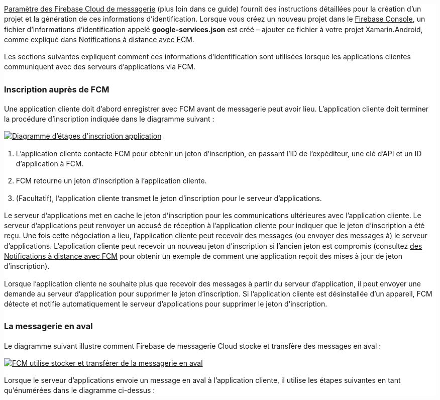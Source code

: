 [Paramètre des Firebase Cloud de messagerie](#setup_fcm) (plus loin dans ce guide) fournit des instructions détaillées pour la création d’un projet et la génération de ces informations d’identification. Lorsque vous créez un nouveau projet dans le [Firebase Console](https://console.firebase.google.com/), un fichier d’informations d’identification appelé **google-services.json** est créé &ndash; ajouter ce fichier à votre projet Xamarin.Android, comme expliqué dans [ Notifications à distance avec FCM](~/android/data-cloud/google-messaging/remote-notifications-with-fcm.md).

Les sections suivantes expliquent comment ces informations d’identification sont utilisées lorsque les applications clientes communiquent avec des serveurs d’applications via FCM.


<a name="registration" />

### <a name="registration-with-fcm"></a>Inscription auprès de FCM

Une application cliente doit d’abord enregistrer avec FCM avant de messagerie peut avoir lieu. L’application cliente doit terminer la procédure d’inscription indiquée dans le diagramme suivant :

[![Diagramme d’étapes d’inscription application](firebase-cloud-messaging-images/02-app-registration-sml.png)](firebase-cloud-messaging-images/02-app-registration.png)

1.  L’application cliente contacte FCM pour obtenir un jeton d’inscription, en passant l’ID de l’expéditeur, une clé d’API et un ID d’application à FCM.

2.  FCM retourne un jeton d’inscription à l’application cliente.

3.  (Facultatif), l’application cliente transmet le jeton d’inscription pour le serveur d’applications.

Le serveur d’applications met en cache le jeton d’inscription pour les communications ultérieures avec l’application cliente. Le serveur d’applications peut renvoyer un accusé de réception à l’application cliente pour indiquer que le jeton d’inscription a été reçu. Une fois cette négociation a lieu, l’application cliente peut recevoir des messages (ou envoyer des messages à) le serveur d’applications. L’application cliente peut recevoir un nouveau jeton d’inscription si l’ancien jeton est compromis (consultez [des Notifications à distance avec FCM](~/android/data-cloud/google-messaging/remote-notifications-with-fcm.md) pour obtenir un exemple de comment une application reçoit des mises à jour de jeton d’inscription).

Lorsque l’application cliente ne souhaite plus que recevoir des messages à partir du serveur d’application, il peut envoyer une demande au serveur d’application pour supprimer le jeton d’inscription. Si l’application cliente est désinstallée d’un appareil, FCM détecte et notifie automatiquement le serveur d’applications pour supprimer le jeton d’inscription.


<a name="downstream" />

### <a name="downstream-messaging"></a>La messagerie en aval

Le diagramme suivant illustre comment Firebase de messagerie Cloud stocke et transfère des messages en aval :

[![FCM utilise stocker et transférer de la messagerie en aval](firebase-cloud-messaging-images/03-downstream-sml.png)](firebase-cloud-messaging-images/03-downstream.png)

Lorsque le serveur d’applications envoie un message en aval à l’application cliente, il utilise les étapes suivantes en tant qu’énumérées dans le diagramme ci-dessus :
